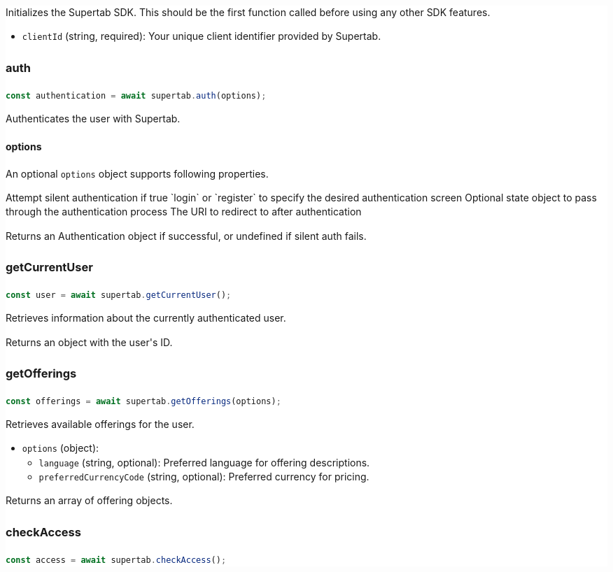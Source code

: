 Initializes the Supertab SDK. This should be the first function called before using any other SDK features.
- `clientId` (string, required): Your unique client identifier provided by Supertab.

### auth

```javascript
const authentication = await supertab.auth(options);
```

Authenticates the user with Supertab.

#### options

An optional `options` object supports following properties.

<ParamField path="silently" type="boolean">
  Attempt silent authentication if true
</ParamField>
<ParamField path="screenHint" type="string">
  `login` or `register` to specify the desired authentication screen
</ParamField>
<ParamField path="state" type="object">
  Optional state object to pass through the authentication process
</ParamField>
<ParamField path="redirectUri" type="string">
  The URI to redirect to after authentication
</ParamField>

Returns an Authentication object if successful, or undefined if silent auth fails.

### getCurrentUser

```javascript
const user = await supertab.getCurrentUser();
```

Retrieves information about the currently authenticated user.

Returns an object with the user's ID.

### getOfferings

```javascript
const offerings = await supertab.getOfferings(options);
```

Retrieves available offerings for the user.
- `options` (object):
  - `language` (string, optional): Preferred language for offering descriptions.
  - `preferredCurrencyCode` (string, optional): Preferred currency for pricing.

Returns an array of offering objects.

### checkAccess

```javascript
const access = await supertab.checkAccess();
```
